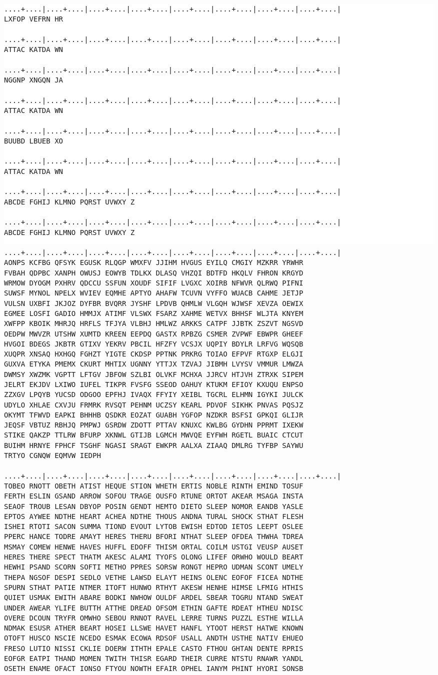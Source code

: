 
<pre style="height: 60ex; overflow:scroll">
....+....|....+....|....+....|....+....|....+....|....+....|....+....|....+....|
LXFOP VEFRN HR

....+....|....+....|....+....|....+....|....+....|....+....|....+....|....+....|
ATTAC KATDA WN

....+....|....+....|....+....|....+....|....+....|....+....|....+....|....+....|
NGGNP XNGQN JA

....+....|....+....|....+....|....+....|....+....|....+....|....+....|....+....|
ATTAC KATDA WN

....+....|....+....|....+....|....+....|....+....|....+....|....+....|....+....|
BUUBD LBUEB XO

....+....|....+....|....+....|....+....|....+....|....+....|....+....|....+....|
ATTAC KATDA WN

....+....|....+....|....+....|....+....|....+....|....+....|....+....|....+....|
ABCDE FGHIJ KLMNO PQRST UVWXY Z

....+....|....+....|....+....|....+....|....+....|....+....|....+....|....+....|
ABCDE FGHIJ KLMNO PQRST UVWXY Z

....+....|....+....|....+....|....+....|....+....|....+....|....+....|....+....|
AONPS KCFBG QFSYK EGUSK RLQGP WMXFV JJIHM HVGUS EYILQ CMGIY MZKRR YRWHR
FVBAH QDPBC XANPH OWUSJ EOWYB TDLKX DLASQ VHZQI BDTFD HKQLV FHRON KRGYD
WRMOW DYOGM PXHRV QDCCU SSFUN XOUDF SIFIF LVGXC XOIRB NFWVR QLRWQ PIFNI
SUWSF MYNOL NPELX WVIEV EQMHE APTYO AHAFW TCUVN VYFFO WUACB CAHME JETJP
VULSN UXBFI JKJOZ DYFBR BVQRR JYSHF LPDVB QHMLW VLGQH WJWSF XEVZA OEWIX
EGMEE LOSFI GADIO HMMJX ATIMF VLSWX FSARZ XAHME WETVX BHHSF WLJTA KNYEM
XWFPP KBOIK MHRJQ HRFLS TFJYA VLBHJ HMLWZ ARKKS CATPF JJBTK ZSZVT NGSVD
OEDPW MWVZR UTSHW XUMTD KREEN EEPDQ GASTX RPBZG CSMER ZVPWF EBWPR GHEEF
HVGOI BDEGS JKBTR GTIXV YEKRV PBCIL HFZFY VCSJX UQPIY BDYLR LRFVG WQSQB
XUQPR XNSAQ HXHGQ FGHZT YIGTE CKDSP PPTNK PRKRG TOIAO EFPVF RTGXP ELGJI
GUXVA ETYKA PMEMX CKURT MHTIX UGNNY YTTJX TZVAJ JIBMH LVYSV VMMUR LMWZA
DWMSY XWZMK VGPTT LFTGV JBFOW SZLBI OLVKF MCHXA JJRCV HTJVH ZTRXK SIPEM
JELRT EKJDV LXIWO IUFEL TIKPR FVSFG SSEOD OAHUY KTUKM EFIOY KXUQU ENPSO
ZZXGV LPQYB YUCSD ODGOO EPFHJ IVAQX FFYIY XEIBL TGCRL ELHMN IGYKI JULCK
UDYLO XHLAE CXVJU FRMRK RVSQT PEHNM UCZSY KEARL PDVOF SIKHK PNVAS PQSJZ
OKYMT TFWVD EAPKI BHHHB QSDKR EOZAT GUABH YGFOP NZDKR BSFSI GPKQI GLIJR
JEQSF VBTUZ RBHJQ PMPWJ GSRDW ZDOTT PTTAV KNUXC KWLBG GYDHN PPRMT IXEKW
STIKE QAKZP TTLRW BFURP XKNWL GTIJB LGMCH MWVQE EYFWH RGETL BUAIC CTCUT
BUIHM HRNYE FPHCF TSGHF NGASI SRAGT EWKPR AALXA ZIAAQ DMLRG TYFBP SAYWU
TRTYO CGNQW EQMVW IEDPH

....+....|....+....|....+....|....+....|....+....|....+....|....+....|....+....|
TOBEO RNOTT OBETH ATIST HEQUE STION WHETH ERTIS NOBLE RINTH EMIND TOSUF
FERTH ESLIN GSAND ARROW SOFOU TRAGE OUSFO RTUNE ORTOT AKEAR MSAGA INSTA
SEAOF TROUB LESAN DBYOP POSIN GENDT HEMTO DIETO SLEEP NOMOR EANDB YASLE
EPTOS AYWEE NDTHE HEART ACHEA NDTHE THOUS ANDNA TURAL SHOCK STHAT FLESH
ISHEI RTOTI SACON SUMMA TIOND EVOUT LYTOB EWISH EDTOD IETOS LEEPT OSLEE
PPERC HANCE TODRE AMAYT HERES THERU BFORI NTHAT SLEEP OFDEA THWHA TDREA
MSMAY COMEW HENWE HAVES HUFFL EDOFF THISM ORTAL COILM USTGI VEUSP AUSET
HERES THERE SPECT THATM AKESC ALAMI TYOFS OLONG LIFEF ORWHO WOULD BEART
HEWHI PSAND SCORN SOFTI METHO PPRES SORSW RONGT HEPRO UDMAN SCONT UMELY
THEPA NGSOF DESPI SEDLO VETHE LAWSD ELAYT HEINS OLENC EOFOF FICEA NDTHE
SPURN STHAT PATIE NTMER ITOFT HUNWO RTHYT AKESW HENHE HIMSE LFMIG HTHIS
QUIET USMAK EWITH ABARE BODKI NWHOW OULDF ARDEL SBEAR TOGRU NTAND SWEAT
UNDER AWEAR YLIFE BUTTH ATTHE DREAD OFSOM ETHIN GAFTE RDEAT HTHEU NDISC
OVERE DCOUN TRYFR OMWHO SEBOU RNNOT RAVEL LERRE TURNS PUZZL ESTHE WILLA
NDMAK ESUSR ATHER BEART HOSEI LLSWE HAVET HANFL YTOOT HERST HATWE KNOWN
OTOFT HUSCO NSCIE NCEDO ESMAK ECOWA RDSOF USALL ANDTH USTHE NATIV EHUEO
FRESO LUTIO NISSI CKLIE DOERW ITHTH EPALE CASTO FTHOU GHTAN DENTE RPRIS
EOFGR EATPI THAND MOMEN TWITH THISR EGARD THEIR CURRE NTSTU RNAWR YANDL
OSETH ENAME OFACT IONSO FTYOU NOWTH EFAIR OPHEL IANYM PHINT HYORI SONSB